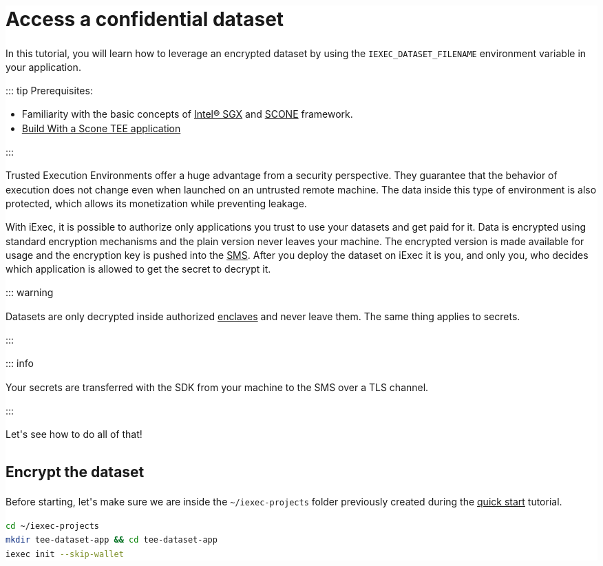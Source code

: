 # Access a confidential dataset

In this tutorial, you will learn how to leverage an encrypted dataset by using
the `IEXEC_DATASET_FILENAME` environment variable in your application.

::: tip Prerequisites:

- Familiarity with the basic concepts of
  [Intel® SGX](/get-started/protocol/tee/intel-sgx) and
  [SCONE](https://scontain.com) framework.
- [Build With a Scone TEE application](create-your-first-sgx-app.md)

:::

Trusted Execution Environments offer a huge advantage from a security
perspective. They guarantee that the behavior of execution does not change even
when launched on an untrusted remote machine. The data inside this type of
environment is also protected, which allows its monetization while preventing
leakage.

With iExec, it is possible to authorize only applications you trust to use your
datasets and get paid for it. Data is encrypted using standard encryption
mechanisms and the plain version never leaves your machine. The encrypted
version is made available for usage and the encryption key is pushed into the
[SMS](/get-started/protocol/tee/intel-sgx#secret-management-service-sms). After
you deploy the dataset on iExec it is you, and only you, who decides which
application is allowed to get the secret to decrypt it.

::: warning

Datasets are only decrypted inside authorized
[enclaves](/get-started/protocol/tee/intel-sgx) and never leave them. The same
thing applies to secrets.

:::

::: info

Your secrets are transferred with the SDK from your machine to the SMS over a
TLS channel.

:::

Let's see how to do all of that!

## Encrypt the dataset

Before starting, let's make sure we are inside the `~/iexec-projects` folder
previously created during the [quick start](./quick-start-for-developers.md)
tutorial.

```bash
cd ~/iexec-projects
mkdir tee-dataset-app && cd tee-dataset-app
iexec init --skip-wallet
```
